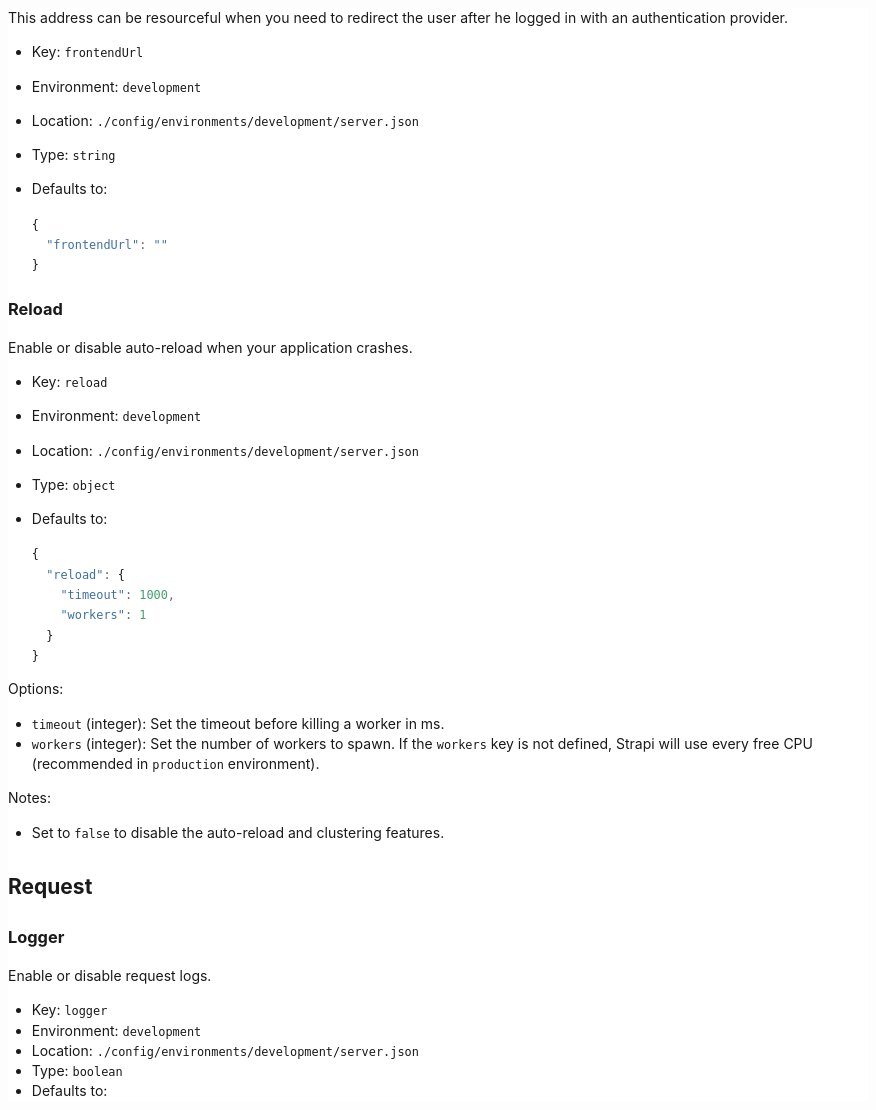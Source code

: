This address can be resourceful when you need to redirect the user after he
logged in with an authentication provider.

- Key: `frontendUrl`
- Environment: `development`
- Location: `./config/environments/development/server.json`
- Type: `string`
- Defaults to:

  ```js
  {
    "frontendUrl": ""
  }
  ```

### Reload

Enable or disable auto-reload when your application crashes.

- Key: `reload`
- Environment: `development`
- Location: `./config/environments/development/server.json`
- Type: `object`
- Defaults to:

  ```js
  {
    "reload": {
      "timeout": 1000,
      "workers": 1
    }
  }
  ```

Options:

- `timeout` (integer): Set the timeout before killing a worker in ms.
- `workers` (integer): Set the number of workers to spawn.
  If the `workers` key is not defined, Strapi will use every free CPU
  (recommended in `production` environment).

Notes:

- Set to `false` to disable the auto-reload and clustering features.

## Request

### Logger

Enable or disable request logs.

- Key: `logger`
- Environment: `development`
- Location: `./config/environments/development/server.json`
- Type: `boolean`
- Defaults to:
